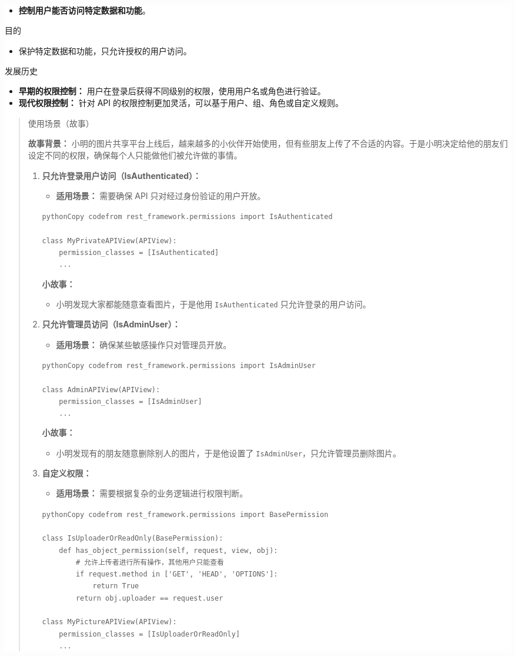 - **控制用户能否访问特定数据和功能**。

目的

- 保护特定数据和功能，只允许授权的用户访问。

发展历史

- **早期的权限控制：** 用户在登录后获得不同级别的权限，使用用户名或角色进行验证。
- **现代权限控制：** 针对 API 的权限控制更加灵活，可以基于用户、组、角色或自定义规则。

> 使用场景（故事）
>
> **故事背景：** 小明的图片共享平台上线后，越来越多的小伙伴开始使用，但有些朋友上传了不合适的内容。于是小明决定给他的朋友们设定不同的权限，确保每个人只能做他们被允许做的事情。
>
> 1. **只允许登录用户访问（IsAuthenticated）：**
>
>    - **适用场景：** 需要确保 API 只对经过身份验证的用户开放。
>
>    ```
>    pythonCopy codefrom rest_framework.permissions import IsAuthenticated
>    
>    class MyPrivateAPIView(APIView):
>        permission_classes = [IsAuthenticated]
>        ...
>    ```
>
>    **小故事：**
>
>    - 小明发现大家都能随意查看图片，于是他用 `IsAuthenticated` 只允许登录的用户访问。
>
> 2. **只允许管理员访问（IsAdminUser）：**
>
>    - **适用场景：** 确保某些敏感操作只对管理员开放。
>
>    ```
>    pythonCopy codefrom rest_framework.permissions import IsAdminUser
>    
>    class AdminAPIView(APIView):
>        permission_classes = [IsAdminUser]
>        ...
>    ```
>
>    **小故事：**
>
>    - 小明发现有的朋友随意删除别人的图片，于是他设置了 `IsAdminUser`，只允许管理员删除图片。
>
> 3. **自定义权限：**
>
>    - **适用场景：** 需要根据复杂的业务逻辑进行权限判断。
>
>    ```
>    pythonCopy codefrom rest_framework.permissions import BasePermission
>                                           
>    class IsUploaderOrReadOnly(BasePermission):
>        def has_object_permission(self, request, view, obj):
>            # 允许上传者进行所有操作，其他用户只能查看
>            if request.method in ['GET', 'HEAD', 'OPTIONS']:
>                return True
>            return obj.uploader == request.user
>                                           
>    class MyPictureAPIView(APIView):
>        permission_classes = [IsUploaderOrReadOnly]
>        ...
>    ```
>